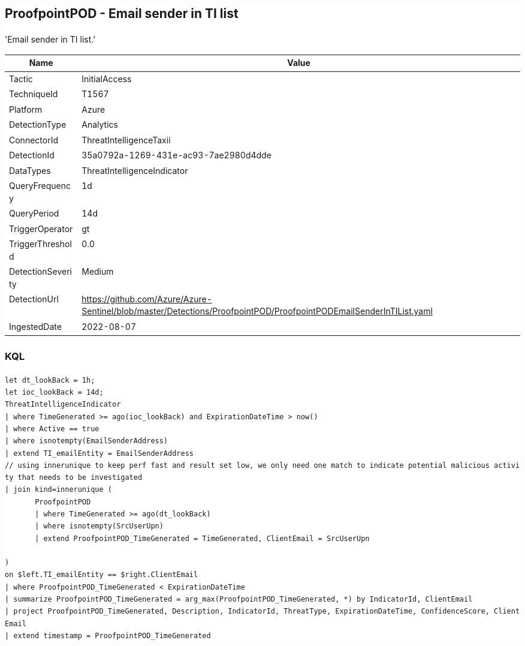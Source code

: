 ## ProofpointPOD - Email sender in TI list

'Email sender in TI list.'

|Name | Value |
| --- | --- |
|Tactic | InitialAccess|
|TechniqueId | T1567|
|Platform | Azure|
|DetectionType | Analytics |
|ConnectorId | ThreatIntelligenceTaxii |
|DetectionId | 35a0792a-1269-431e-ac93-7ae2980d4dde |
|DataTypes | ThreatIntelligenceIndicator |
|QueryFrequency | 1d |
|QueryPeriod | 14d |
|TriggerOperator | gt |
|TriggerThreshold | 0.0 |
|DetectionSeverity | Medium |
|DetectionUrl | https://github.com/Azure/Azure-Sentinel/blob/master/Detections/ProofpointPOD/ProofpointPODEmailSenderInTIList.yaml |
|IngestedDate | 2022-08-07 |

### KQL
```kql
let dt_lookBack = 1h;
let ioc_lookBack = 14d;
ThreatIntelligenceIndicator
| where TimeGenerated >= ago(ioc_lookBack) and ExpirationDateTime > now() 
| where Active == true
| where isnotempty(EmailSenderAddress)
| extend TI_emailEntity = EmailSenderAddress
// using innerunique to keep perf fast and result set low, we only need one match to indicate potential malicious activity that needs to be investigated
| join kind=innerunique (
       ProofpointPOD 
       | where TimeGenerated >= ago(dt_lookBack)
       | where isnotempty(SrcUserUpn)
       | extend ProofpointPOD_TimeGenerated = TimeGenerated, ClientEmail = SrcUserUpn

)
on $left.TI_emailEntity == $right.ClientEmail
| where ProofpointPOD_TimeGenerated < ExpirationDateTime
| summarize ProofpointPOD_TimeGenerated = arg_max(ProofpointPOD_TimeGenerated, *) by IndicatorId, ClientEmail
| project ProofpointPOD_TimeGenerated, Description, IndicatorId, ThreatType, ExpirationDateTime, ConfidenceScore, ClientEmail
| extend timestamp = ProofpointPOD_TimeGenerated

```
